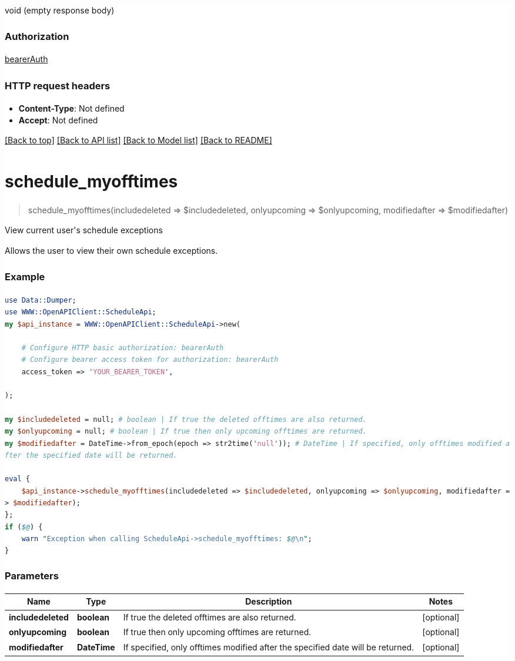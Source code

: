 void (empty response body)

### Authorization

[bearerAuth](../README.md#bearerAuth)

### HTTP request headers

 - **Content-Type**: Not defined
 - **Accept**: Not defined

[[Back to top]](#) [[Back to API list]](../README.md#documentation-for-api-endpoints) [[Back to Model list]](../README.md#documentation-for-models) [[Back to README]](../README.md)

# **schedule_myofftimes**
> schedule_myofftimes(includedeleted => $includedeleted, onlyupcoming => $onlyupcoming, modifiedafter => $modifiedafter)

View current user's schedule exceptions

Allows the user to view their own schedule exceptions.

### Example 
```perl
use Data::Dumper;
use WWW::OpenAPIClient::ScheduleApi;
my $api_instance = WWW::OpenAPIClient::ScheduleApi->new(

    # Configure HTTP basic authorization: bearerAuth
    # Configure bearer access token for authorization: bearerAuth
    access_token => 'YOUR_BEARER_TOKEN',
    
);

my $includedeleted = null; # boolean | If true the deleted offtimes are also returned.
my $onlyupcoming = null; # boolean | If true then only upcoming offtimes are returned.
my $modifiedafter = DateTime->from_epoch(epoch => str2time('null')); # DateTime | If specified, only offtimes modified after the specified date will be returned.

eval { 
    $api_instance->schedule_myofftimes(includedeleted => $includedeleted, onlyupcoming => $onlyupcoming, modifiedafter => $modifiedafter);
};
if ($@) {
    warn "Exception when calling ScheduleApi->schedule_myofftimes: $@\n";
}
```

### Parameters

Name | Type | Description  | Notes
------------- | ------------- | ------------- | -------------
 **includedeleted** | **boolean**| If true the deleted offtimes are also returned. | [optional] 
 **onlyupcoming** | **boolean**| If true then only upcoming offtimes are returned. | [optional] 
 **modifiedafter** | **DateTime**| If specified, only offtimes modified after the specified date will be returned. | [optional] 
